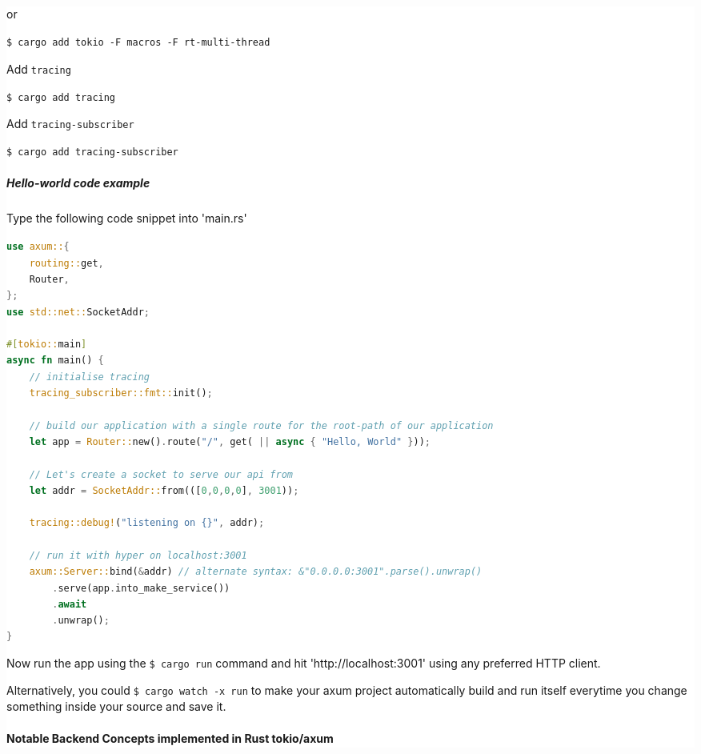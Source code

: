 or

```
$ cargo add tokio -F macros -F rt-multi-thread
```

Add `tracing`

```
$ cargo add tracing
```

Add `tracing-subscriber`

```
$ cargo add tracing-subscriber
```

##### Hello-world code example

Type the following code snippet into 'main.rs'

```rust
use axum::{
    routing::get,
    Router,
};
use std::net::SocketAddr;

#[tokio::main]
async fn main() {
    // initialise tracing
    tracing_subscriber::fmt::init();

    // build our application with a single route for the root-path of our application
    let app = Router::new().route("/", get( || async { "Hello, World" }));

    // Let's create a socket to serve our api from
    let addr = SocketAddr::from(([0,0,0,0], 3001));

    tracing::debug!("listening on {}", addr);

    // run it with hyper on localhost:3001
    axum::Server::bind(&addr) // alternate syntax: &"0.0.0.0:3001".parse().unwrap()
        .serve(app.into_make_service())
        .await
        .unwrap();
}
```

Now run the app using the `$ cargo run` command and hit 'http://localhost:3001' using any preferred HTTP client.

Alternatively, you could `$ cargo watch -x run` to make your axum project automatically build and run itself everytime you change something inside your source and save it.

#### Notable Backend Concepts implemented in Rust tokio/axum
